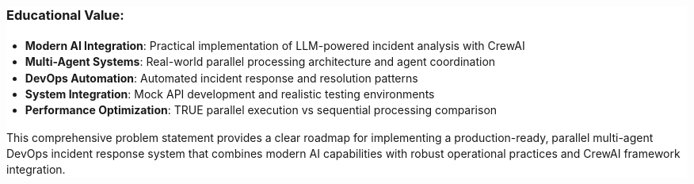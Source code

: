 ### Educational Value:
- **Modern AI Integration**: Practical implementation of LLM-powered incident analysis with CrewAI
- **Multi-Agent Systems**: Real-world parallel processing architecture and agent coordination
- **DevOps Automation**: Automated incident response and resolution patterns
- **System Integration**: Mock API development and realistic testing environments
- **Performance Optimization**: TRUE parallel execution vs sequential processing comparison

This comprehensive problem statement provides a clear roadmap for implementing a production-ready, parallel multi-agent DevOps incident response system that combines modern AI capabilities with robust operational practices and CrewAI framework integration.